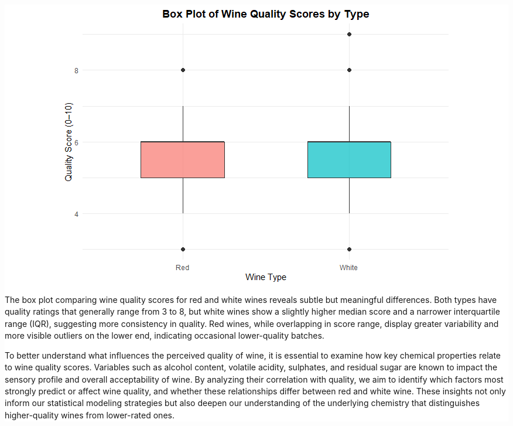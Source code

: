 <img src="EDA_files/figure-gfm/Boxplot_Quality-1.png" style="display: block; margin: auto;" />

The box plot comparing wine quality scores for red and white wines reveals subtle but meaningful differences. Both types have quality ratings that generally range from 3 to 8, but white wines show a slightly higher median score and a narrower interquartile range (IQR), suggesting more consistency in quality. Red wines, while overlapping in score range, display greater variability and more visible outliers on the lower end, indicating occasional lower-quality batches.

To better understand what influences the perceived quality of wine, it is essential to examine how key chemical properties relate to wine quality scores. Variables such as alcohol content, volatile acidity, sulphates, and residual sugar are known to impact the sensory profile and overall acceptability of wine. By analyzing their correlation with quality, we aim to identify which factors most strongly predict or affect wine quality, and whether these relationships differ between red and white wine. These insights not only inform our statistical modeling strategies but also deepen our understanding of the underlying chemistry that distinguishes higher-quality wines from lower-rated ones.
